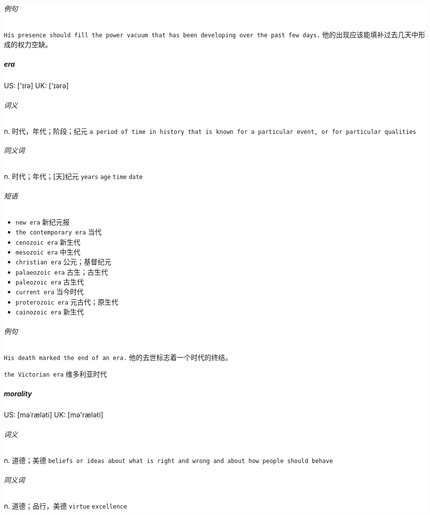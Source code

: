###### 例句

`His presence should fill the power vacuum that has been developing over the past few days.`
他的出现应该能填补过去几天中形成的权力空缺。


##### era

US: ['ɪrə]
UK: ['ɪərə]

###### 词义

n. 时代，年代；阶段；纪元
`a period of time in history that is known for a particular event, or for particular qualities`

###### 同义词

n. 时代；年代；[天]纪元
`years` `age` `time` `date`


###### 短语

- `new era` 新纪元报
- `the contemporary era` 当代
- `cenozoic era` 新生代
- `mesozoic era` 中生代
- `christian era` 公元；基督纪元
- `palaeozoic era` 古生；古生代
- `paleozoic era` 古生代
- `current era` 当今时代
- `proterozoic era` 元古代；原生代
- `cainozoic era` 新生代

###### 例句

`His death marked the end of an era.`
他的去世标志着一个时代的终结。

`the Victorian era`
维多利亚时代


##### morality

US: [məˈræləti]
UK: [mə'ræləti]

###### 词义

n. 道德；美德
`beliefs or ideas about what is right and wrong and about how people should behave`

###### 同义词

n. 道德；品行，美德
`virtue` `excellence`

